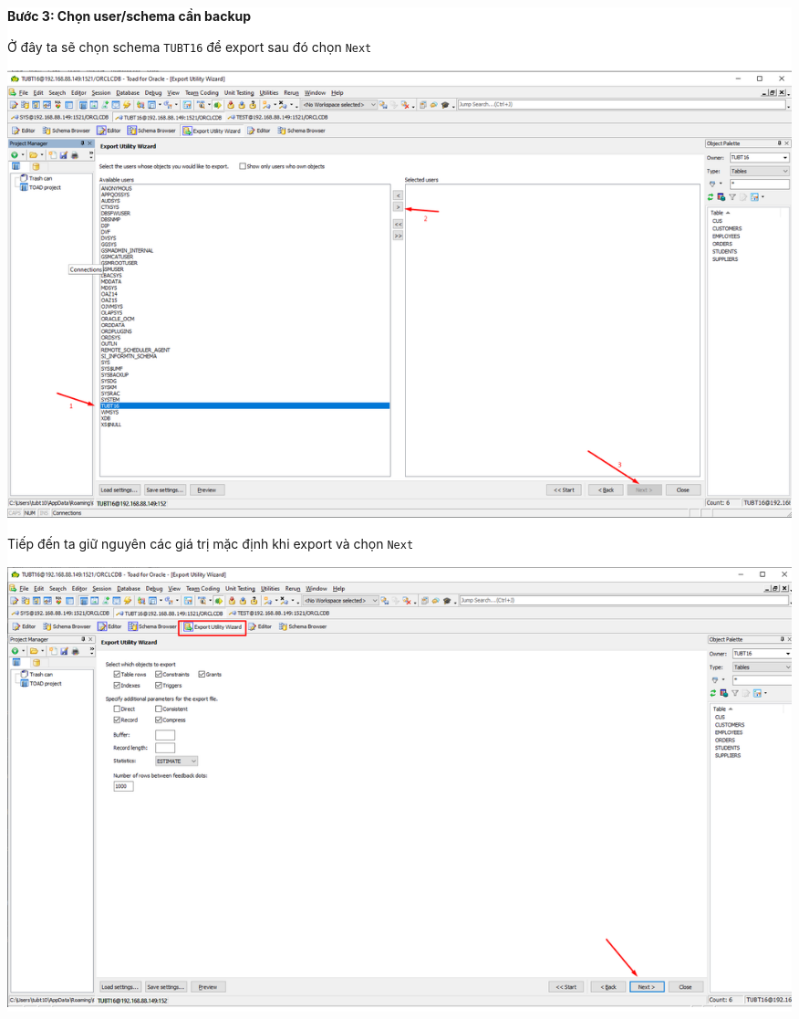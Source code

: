 **Bước 3: Chọn user/schema cần backup**

Ở đây ta sẽ chọn schema `TUBT16` để export sau đó chọn `Next`

![](/images/schema3.png)

Tiếp đến ta giữ nguyên các giá trị mặc định khi export và chọn `Next`

![](/images/schema4.png)
